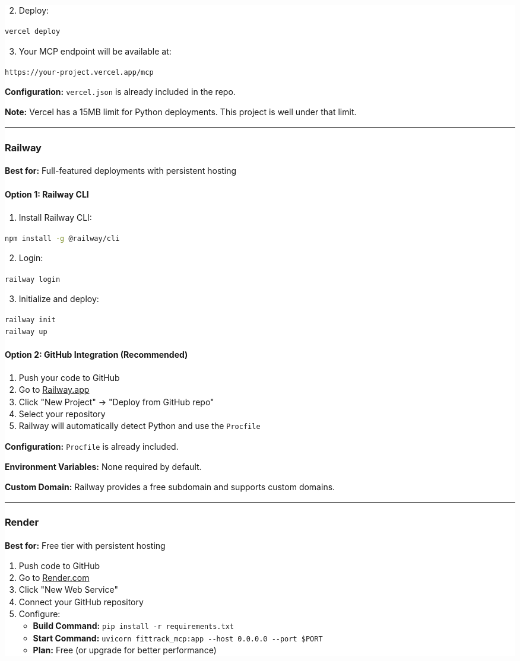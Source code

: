 2. Deploy:
```bash
vercel deploy
```

3. Your MCP endpoint will be available at:
```
https://your-project.vercel.app/mcp
```

**Configuration:** `vercel.json` is already included in the repo.

**Note:** Vercel has a 15MB limit for Python deployments. This project is well under that limit.

---

### Railway

**Best for:** Full-featured deployments with persistent hosting

#### Option 1: Railway CLI

1. Install Railway CLI:
```bash
npm install -g @railway/cli
```

2. Login:
```bash
railway login
```

3. Initialize and deploy:
```bash
railway init
railway up
```

#### Option 2: GitHub Integration (Recommended)

1. Push your code to GitHub
2. Go to [Railway.app](https://railway.app)
3. Click "New Project" → "Deploy from GitHub repo"
4. Select your repository
5. Railway will automatically detect Python and use the `Procfile`

**Configuration:** `Procfile` is already included.

**Environment Variables:** None required by default.

**Custom Domain:** Railway provides a free subdomain and supports custom domains.

---

### Render

**Best for:** Free tier with persistent hosting

1. Push code to GitHub
2. Go to [Render.com](https://render.com)
3. Click "New Web Service"
4. Connect your GitHub repository
5. Configure:
   - **Build Command:** `pip install -r requirements.txt`
   - **Start Command:** `uvicorn fittrack_mcp:app --host 0.0.0.0 --port $PORT`
   - **Plan:** Free (or upgrade for better performance)
